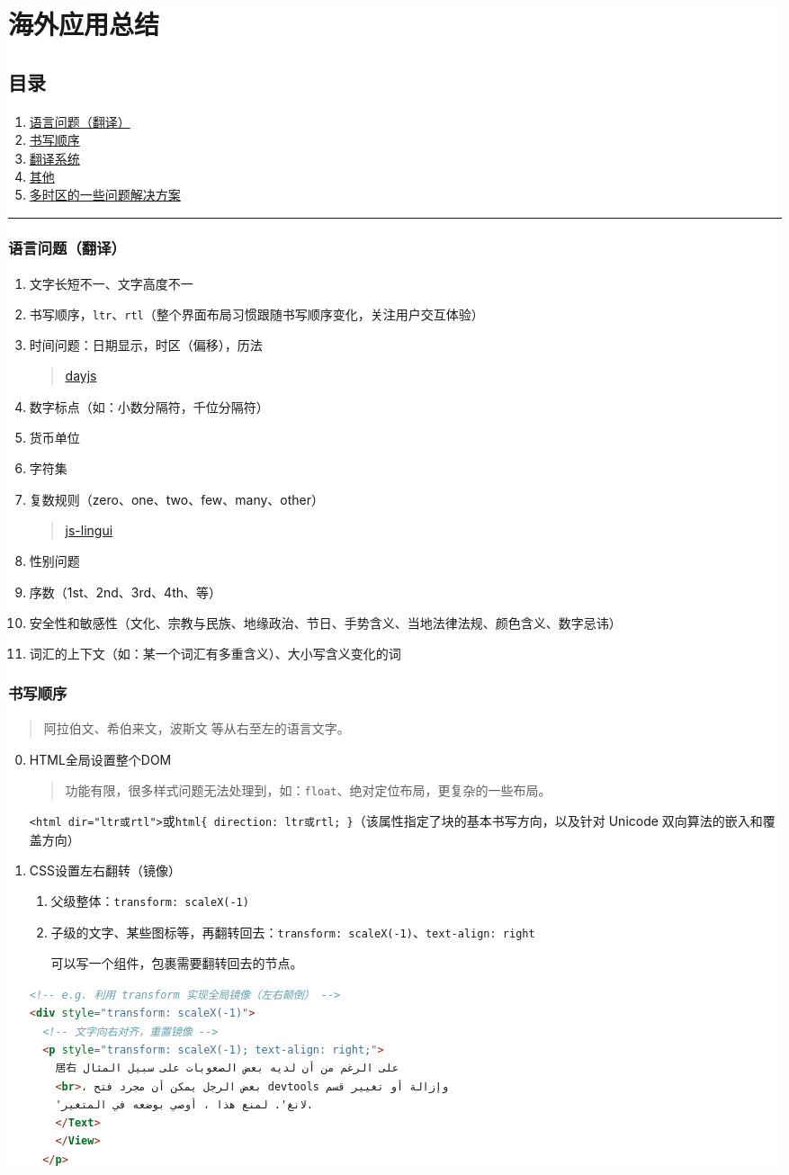 # 海外应用总结

## 目录
1. [语言问题（翻译）](#语言问题翻译)
1. [书写顺序](#书写顺序)
1. [翻译系统](#翻译系统)
1. [其他](#其他)
1. [多时区的一些问题解决方案](#多时区的一些问题解决方案)

---
### 语言问题（翻译）
1. 文字长短不一、文字高度不一
2. 书写顺序，`ltr`、`rtl`（整个界面布局习惯跟随书写顺序变化，关注用户交互体验）
3. 时间问题：日期显示，时区（偏移），历法

    >[dayjs](https://github.com/iamkun/dayjs)
4. 数字标点（如：小数分隔符，千位分隔符）
5. 货币单位
6. 字符集
7. 复数规则（zero、one、two、few、many、other）

    >[js-lingui](https://github.com/lingui/js-lingui)
8. 性别问题
9. 序数（1st、2nd、3rd、4th、等）
10. 安全性和敏感性（文化、宗教与民族、地缘政治、节日、手势含义、当地法律法规、颜色含义、数字忌讳）
11. 词汇的上下文（如：某一个词汇有多重含义）、大小写含义变化的词

### 书写顺序
>阿拉伯文、希伯来文，波斯文 等从右至左的语言文字。

0. HTML全局设置整个DOM

    >功能有限，很多样式问题无法处理到，如：`float`、绝对定位布局，更复杂的一些布局。

    `<html dir="ltr或rtl">`或`html{ direction: ltr或rtl; }`（该属性指定了块的基本书写方向，以及针对 Unicode 双向算法的嵌入和覆盖方向）
1. CSS设置左右翻转（镜像）

    1. 父级整体：`transform: scaleX(-1)`
    2. 子级的文字、某些图标等，再翻转回去：`transform: scaleX(-1)`、`text-align: right`

        可以写一个组件，包裹需要翻转回去的节点。

    ```html
    <!-- e.g. 利用 transform 实现全局镜像（左右颠倒） -->
    <div style="transform: scaleX(-1)">
      <!-- 文字向右对齐，重置镜像 -->
      <p style="transform: scaleX(-1); text-align: right;">
        居右 على الرغم من أن لديه بعض الصعوبات على سبيل المثال
        <br>، بعض الرجل يمكن أن مجرد فتح devtools وإزالة أو تغيير قسم
        'لانغ'. لمنع هذا ، أوصي بوضعه في المتغير.
        </Text>
        </View>
      </p>

